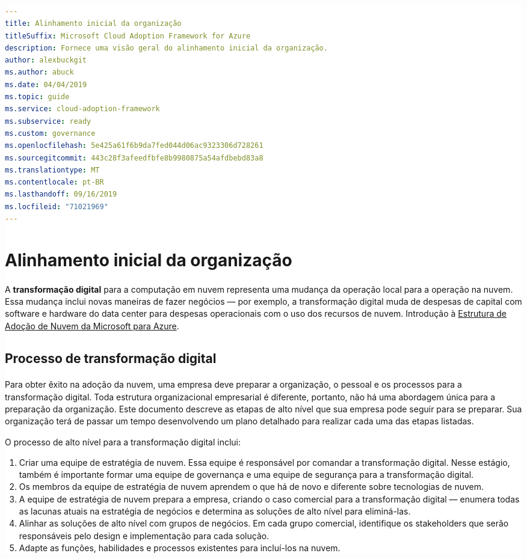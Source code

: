 ```yaml
---
title: Alinhamento inicial da organização
titleSuffix: Microsoft Cloud Adoption Framework for Azure
description: Fornece uma visão geral do alinhamento inicial da organização.
author: alexbuckgit
ms.author: abuck
ms.date: 04/04/2019
ms.topic: guide
ms.service: cloud-adoption-framework
ms.subservice: ready
ms.custom: governance
ms.openlocfilehash: 5e425a61f6b9da7fed044d06ac9323306d728261
ms.sourcegitcommit: 443c28f3afeedfbfe8b9980875a54afdbebd83a8
ms.translationtype: MT
ms.contentlocale: pt-BR
ms.lasthandoff: 09/16/2019
ms.locfileid: "71021969"
---
```

# <a name="initial-organization-alignment"></a>Alinhamento inicial da organização

A **transformação digital** para a computação em nuvem representa uma mudança da operação local para a operação na nuvem. Essa mudança inclui novas maneiras de fazer negócios — por exemplo, a transformação digital muda de despesas de capital com software e hardware do data center para despesas operacionais com o uso dos recursos de nuvem. Introdução à [Estrutura de Adoção de Nuvem da Microsoft para Azure](../index.md).

## <a name="the-digital-transformation-process"></a>Processo de transformação digital

Para obter êxito na adoção da nuvem, uma empresa deve preparar a organização, o pessoal e os processos para a transformação digital. Toda estrutura organizacional empresarial é diferente, portanto, não há uma abordagem única para a preparação da organização. Este documento descreve as etapas de alto nível que sua empresa pode seguir para se preparar. Sua organização terá de passar um tempo desenvolvendo um plano detalhado para realizar cada uma das etapas listadas.

O processo de alto nível para a transformação digital inclui:

1. Criar uma equipe de estratégia de nuvem. Essa equipe é responsável por comandar a transformação digital. Nesse estágio, também é importante formar uma equipe de governança e uma equipe de segurança para a transformação digital.
2. Os membros da equipe de estratégia de nuvem aprendem o que há de novo e diferente sobre tecnologias de nuvem.
3. A equipe de estratégia de nuvem prepara a empresa, criando o caso comercial para a transformação digital — enumera todas as lacunas atuais na estratégia de negócios e determina as soluções de alto nível para eliminá-las.
4. Alinhar as soluções de alto nível com grupos de negócios. Em cada grupo comercial, identifique os stakeholders que serão responsáveis pelo design e implementação para cada solução.
5. Adapte as funções, habilidades e processos existentes para incluí-los na nuvem.
